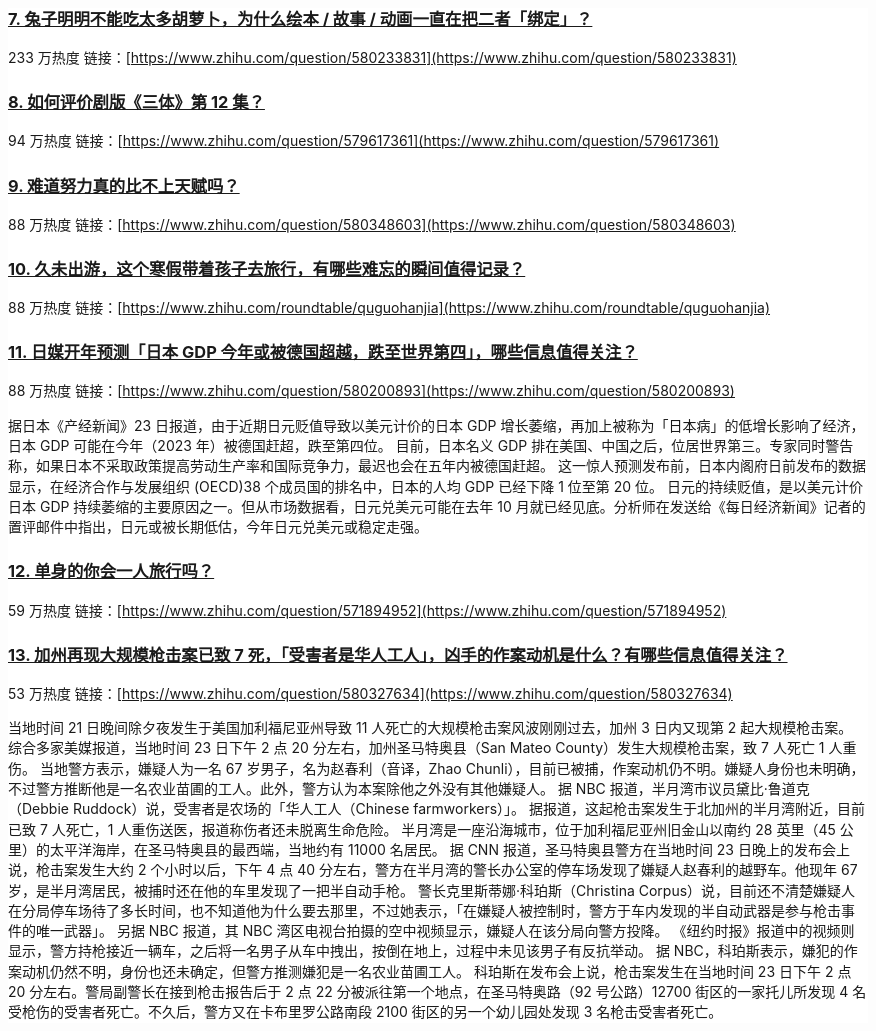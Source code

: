 ### [7. 兔子明明不能吃太多胡萝卜，为什么绘本 / 故事 / 动画一直在把二者「绑定」？](https://www.zhihu.com/question/580233831)
233 万热度 链接：[https://www.zhihu.com/question/580233831](https://www.zhihu.com/question/580233831)



### [8. 如何评价剧版《三体》第 12 集？](https://www.zhihu.com/question/579617361)
94 万热度 链接：[https://www.zhihu.com/question/579617361](https://www.zhihu.com/question/579617361)



### [9. 难道努力真的比不上天赋吗？](https://www.zhihu.com/question/580348603)
88 万热度 链接：[https://www.zhihu.com/question/580348603](https://www.zhihu.com/question/580348603)



### [10. 久未出游，这个寒假带着孩子去旅行，有哪些难忘的瞬间值得记录？](https://www.zhihu.com/roundtable/quguohanjia)
88 万热度 链接：[https://www.zhihu.com/roundtable/quguohanjia](https://www.zhihu.com/roundtable/quguohanjia)



### [11. 日媒开年预测「日本 GDP 今年或被德国超越，跌至世界第四」，哪些信息值得关注？](https://www.zhihu.com/question/580200893)
88 万热度 链接：[https://www.zhihu.com/question/580200893](https://www.zhihu.com/question/580200893)

据日本《产经新闻》23 日报道，由于近期日元贬值导致以美元计价的日本 GDP 增长萎缩，再加上被称为「日本病」的低增长影响了经济，日本 GDP 可能在今年（2023 年）被德国赶超，跌至第四位。 目前，日本名义 GDP 排在美国、中国之后，位居世界第三。专家同时警告称，如果日本不采取政策提高劳动生产率和国际竞争力，最迟也会在五年内被德国赶超。 这一惊人预测发布前，日本内阁府日前发布的数据显示，在经济合作与发展组织 (OECD)38 个成员国的排名中，日本的人均 GDP 已经下降 1 位至第 20 位。 日元的持续贬值，是以美元计价日本 GDP 持续萎缩的主要原因之一。但从市场数据看，日元兑美元可能在去年 10 月就已经见底。分析师在发送给《每日经济新闻》记者的置评邮件中指出，日元或被长期低估，今年日元兑美元或稳定走强。

### [12. 单身的你会一人旅行吗？](https://www.zhihu.com/question/571894952)
59 万热度 链接：[https://www.zhihu.com/question/571894952](https://www.zhihu.com/question/571894952)



### [13. 加州再现大规模枪击案已致 7 死，「受害者是华人工人」，凶手的作案动机是什么？有哪些信息值得关注？](https://www.zhihu.com/question/580327634)
53 万热度 链接：[https://www.zhihu.com/question/580327634](https://www.zhihu.com/question/580327634)

当地时间 21 日晚间除夕夜发生于美国加利福尼亚州导致 11 人死亡的大规模枪击案风波刚刚过去，加州 3 日内又现第 2 起大规模枪击案。 综合多家美媒报道，当地时间 23 日下午 2 点 20 分左右，加州圣马特奥县（San Mateo County）发生大规模枪击案，致 7 人死亡 1 人重伤。 当地警方表示，嫌疑人为一名 67 岁男子，名为赵春利（音译，Zhao Chunli），目前已被捕，作案动机仍不明。嫌疑人身份也未明确，不过警方推断他是一名农业苗圃的工人。此外，警方认为本案除他之外没有其他嫌疑人。 据 NBC 报道，半月湾市议员黛比·鲁道克（Debbie Ruddock）说，受害者是农场的「华人工人（Chinese farmworkers）」。 据报道，这起枪击案发生于北加州的半月湾附近，目前已致 7 人死亡，1 人重伤送医，报道称伤者还未脱离生命危险。 半月湾是一座沿海城市，位于加利福尼亚州旧金山以南约 28 英里（45 公里）的太平洋海岸，在圣马特奥县的最西端，当地约有 11000 名居民。 据 CNN 报道，圣马特奥县警方在当地时间 23 日晚上的发布会上说，枪击案发生大约 2 个小时以后，下午 4 点 40 分左右，警方在半月湾的警长办公室的停车场发现了嫌疑人赵春利的越野车。他现年 67 岁，是半月湾居民，被捕时还在他的车里发现了一把半自动手枪。 警长克里斯蒂娜·科珀斯（Christina Corpus）说，目前还不清楚嫌疑人在分局停车场待了多长时间，也不知道他为什么要去那里，不过她表示，「在嫌疑人被控制时，警方于车内发现的半自动武器是参与枪击事件的唯一武器」。 另据 NBC 报道，其 NBC 湾区电视台拍摄的空中视频显示，嫌疑人在该分局向警方投降。 《纽约时报》报道中的视频则显示，警方持枪接近一辆车，之后将一名男子从车中拽出，按倒在地上，过程中未见该男子有反抗举动。 据 NBC，科珀斯表示，嫌犯的作案动机仍然不明，身份也还未确定，但警方推测嫌犯是一名农业苗圃工人。 科珀斯在发布会上说，枪击案发生在当地时间 23 日下午 2 点 20 分左右。警局副警长在接到枪击报告后于 2 点 22 分被派往第一个地点，在圣马特奥路（92 号公路）12700 街区的一家托儿所发现 4 名受枪伤的受害者死亡。不久后，警方又在卡布里罗公路南段 2100 街区的另一个幼儿园处发现 3 名枪击受害者死亡。
